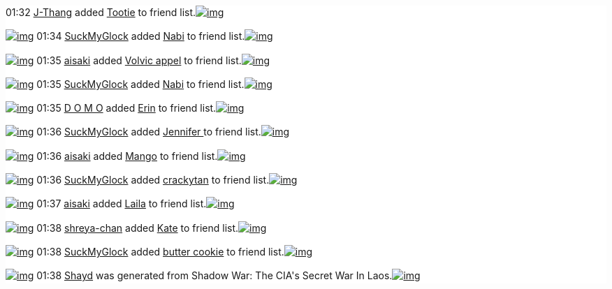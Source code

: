 01:32 [J-Thang](http://www.barcodekanojo.com/user/440930/J-Thang) added [Tootie](http://www.barcodekanojo.com/kanojo/1884258/Tootie) to friend list.[![img](http://img691.imageshack.us/img691/7015/z8lb.png)](http://www.barcodekanojo.com/kanojo/1884258/Tootie) 

[![img](http://img845.imageshack.us/img845/1300/oy5v.jpg)](http://www.barcodekanojo.com/user/316507/SuckMyGlock) 01:34 [SuckMyGlock](http://www.barcodekanojo.com/user/316507/SuckMyGlock) added [Nabi](http://www.barcodekanojo.com/kanojo/2543565/Nabi) to friend list.[![img](http://img268.imageshack.us/img268/7530/jy4c.png)](http://www.barcodekanojo.com/kanojo/2543565/Nabi) 

[![img](http://img838.imageshack.us/img838/6788/yvqi.jpg)](http://www.barcodekanojo.com/user/400641/aisaki) 01:35 [aisaki](http://www.barcodekanojo.com/user/400641/aisaki) added [Volvic appel](http://www.barcodekanojo.com/kanojo/1720161/Volvic%20appel) to friend list.[![img](http://img59.imageshack.us/img59/1828/fmv8.png)](http://www.barcodekanojo.com/kanojo/1720161/Volvic%20appel) 

[![img](http://img845.imageshack.us/img845/1300/oy5v.jpg)](http://www.barcodekanojo.com/user/316507/SuckMyGlock) 01:35 [SuckMyGlock](http://www.barcodekanojo.com/user/316507/SuckMyGlock) added [Nabi](http://www.barcodekanojo.com/kanojo/2813137/Nabi) to friend list.[![img](http://img703.imageshack.us/img703/2701/sv03.png)](http://www.barcodekanojo.com/kanojo/2813137/Nabi) 

[![img](http://img33.imageshack.us/img33/6811/x0q7.jpg)](http://www.barcodekanojo.com/user/436918/D%20O%20M%20O) 01:35 [D O M O](http://www.barcodekanojo.com/user/436918/D%20O%20M%20O) added [Erin](http://www.barcodekanojo.com/kanojo/2766820/Erin) to friend list.[![img](http://img32.imageshack.us/img32/7181/m00d.png)](http://www.barcodekanojo.com/kanojo/2766820/Erin) 

[![img](http://img845.imageshack.us/img845/1300/oy5v.jpg)](http://www.barcodekanojo.com/user/316507/SuckMyGlock) 01:36 [SuckMyGlock](http://www.barcodekanojo.com/user/316507/SuckMyGlock) added [Jennifer ](http://www.barcodekanojo.com/kanojo/2539535/Jennifer%20) to friend list.[![img](http://img571.imageshack.us/img571/647/dcxz.png)](http://www.barcodekanojo.com/kanojo/2539535/Jennifer%20) 

[![img](http://img838.imageshack.us/img838/6788/yvqi.jpg)](http://www.barcodekanojo.com/user/400641/aisaki) 01:36 [aisaki](http://www.barcodekanojo.com/user/400641/aisaki) added [Mango](http://www.barcodekanojo.com/kanojo/2820033/Mango) to friend list.[![img](http://img36.imageshack.us/img36/927/2h3d.png)](http://www.barcodekanojo.com/kanojo/2820033/Mango) 

[![img](http://img845.imageshack.us/img845/1300/oy5v.jpg)](http://www.barcodekanojo.com/user/316507/SuckMyGlock) 01:36 [SuckMyGlock](http://www.barcodekanojo.com/user/316507/SuckMyGlock) added [crackytan](http://www.barcodekanojo.com/kanojo/2674262/crackytan) to friend list.[![img](http://img845.imageshack.us/img845/5858/bkb6.png)](http://www.barcodekanojo.com/kanojo/2674262/crackytan) 

[![img](http://img838.imageshack.us/img838/6788/yvqi.jpg)](http://www.barcodekanojo.com/user/400641/aisaki) 01:37 [aisaki](http://www.barcodekanojo.com/user/400641/aisaki) added [Laila](http://www.barcodekanojo.com/kanojo/1204724/Laila) to friend list.[![img](http://img822.imageshack.us/img822/2644/3wo2.png)](http://www.barcodekanojo.com/kanojo/1204724/Laila) 

[![img](http://img34.imageshack.us/img34/5845/hfd4.jpg)](http://www.barcodekanojo.com/user/423570/shreya-chan) 01:38 [shreya-chan](http://www.barcodekanojo.com/user/423570/shreya-chan) added [Kate](http://www.barcodekanojo.com/kanojo/2608878/Kate) to friend list.[![img](http://img842.imageshack.us/img842/927/kw9d.png)](http://www.barcodekanojo.com/kanojo/2608878/Kate) 

[![img](http://img845.imageshack.us/img845/1300/oy5v.jpg)](http://www.barcodekanojo.com/user/316507/SuckMyGlock) 01:38 [SuckMyGlock](http://www.barcodekanojo.com/user/316507/SuckMyGlock) added [butter cookie](http://www.barcodekanojo.com/kanojo/2805567/butter%20cookie) to friend list.[![img](http://img36.imageshack.us/img36/6893/rilh.png)](http://www.barcodekanojo.com/kanojo/2805567/butter%20cookie) 

[![img](http://img198.imageshack.us/img198/8661/o9m0.png)](http://www.barcodekanojo.com/kanojo/2839046/Shayd) 01:38 [Shayd](http://www.barcodekanojo.com/kanojo/2839046/Shayd) was generated from Shadow War: The CIA's Secret War In Laos.[![img](http://img802.imageshack.us/img802/5137/0c9p.jpg)](http://www.barcodekanojo.com/product_images/barcode/5431560/1394383055/Shadow%20War%3A%20The%20CIA%27s%20Secret%20War%20In%20Laos.jpg) 
